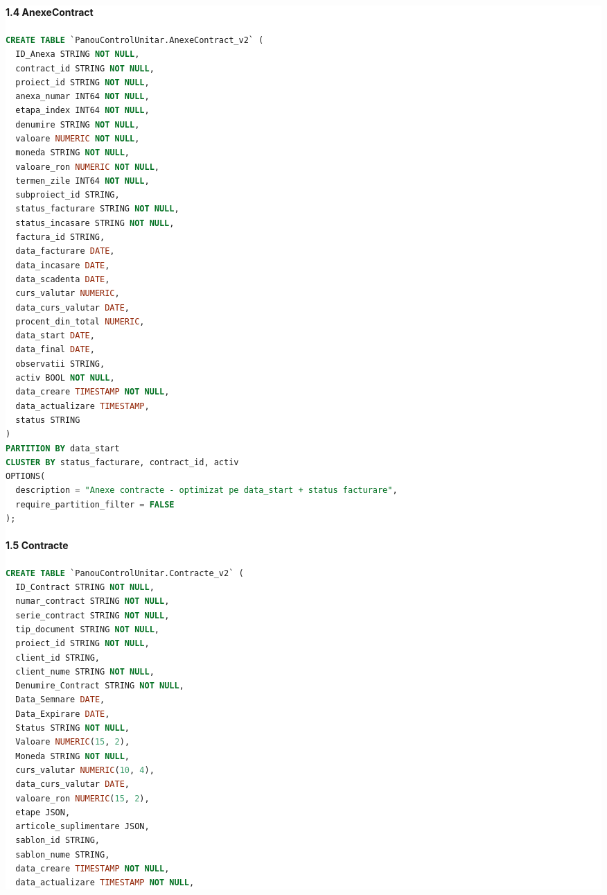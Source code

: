 #### **1.4 AnexeContract**
```sql
CREATE TABLE `PanouControlUnitar.AnexeContract_v2` (
  ID_Anexa STRING NOT NULL,
  contract_id STRING NOT NULL,
  proiect_id STRING NOT NULL,
  anexa_numar INT64 NOT NULL,
  etapa_index INT64 NOT NULL,
  denumire STRING NOT NULL,
  valoare NUMERIC NOT NULL,
  moneda STRING NOT NULL,
  valoare_ron NUMERIC NOT NULL,
  termen_zile INT64 NOT NULL,
  subproiect_id STRING,
  status_facturare STRING NOT NULL,
  status_incasare STRING NOT NULL,
  factura_id STRING,
  data_facturare DATE,
  data_incasare DATE,
  data_scadenta DATE,
  curs_valutar NUMERIC,
  data_curs_valutar DATE,
  procent_din_total NUMERIC,
  data_start DATE,
  data_final DATE,
  observatii STRING,
  activ BOOL NOT NULL,
  data_creare TIMESTAMP NOT NULL,
  data_actualizare TIMESTAMP,
  status STRING
)
PARTITION BY data_start
CLUSTER BY status_facturare, contract_id, activ
OPTIONS(
  description = "Anexe contracte - optimizat pe data_start + status facturare",
  require_partition_filter = FALSE
);
```

#### **1.5 Contracte**
```sql
CREATE TABLE `PanouControlUnitar.Contracte_v2` (
  ID_Contract STRING NOT NULL,
  numar_contract STRING NOT NULL,
  serie_contract STRING NOT NULL,
  tip_document STRING NOT NULL,
  proiect_id STRING NOT NULL,
  client_id STRING,
  client_nume STRING NOT NULL,
  Denumire_Contract STRING NOT NULL,
  Data_Semnare DATE,
  Data_Expirare DATE,
  Status STRING NOT NULL,
  Valoare NUMERIC(15, 2),
  Moneda STRING NOT NULL,
  curs_valutar NUMERIC(10, 4),
  data_curs_valutar DATE,
  valoare_ron NUMERIC(15, 2),
  etape JSON,
  articole_suplimentare JSON,
  sablon_id STRING,
  sablon_nume STRING,
  data_creare TIMESTAMP NOT NULL,
  data_actualizare TIMESTAMP NOT NULL,
```